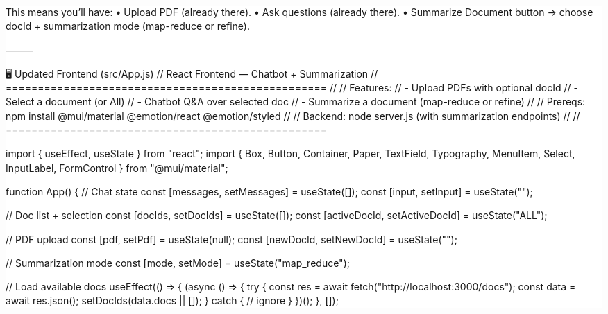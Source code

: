 This means you’ll have:
	•	Upload PDF (already there).
	•	Ask questions (already there).
	•	Summarize Document button → choose docId + summarization mode (map-reduce or refine).

⸻

🖥️ Updated Frontend (src/App.js)
// React Frontend — Chatbot + Summarization
// ==================================================
//
// Features:
//  - Upload PDFs with optional docId
//  - Select a document (or All)
//  - Chatbot Q&A over selected doc
//  - Summarize a document (map-reduce or refine)
//
// Prereqs: npm install @mui/material @emotion/react @emotion/styled
//
// Backend: node server.js (with summarization endpoints)
//
// ==================================================

import { useEffect, useState } from "react";
import {
  Box, Button, Container, Paper, TextField, Typography,
  MenuItem, Select, InputLabel, FormControl
} from "@mui/material";

function App() {
  // Chat state
  const [messages, setMessages] = useState([]);
  const [input, setInput] = useState("");

  // Doc list + selection
  const [docIds, setDocIds] = useState([]);
  const [activeDocId, setActiveDocId] = useState("ALL");

  // PDF upload
  const [pdf, setPdf] = useState(null);
  const [newDocId, setNewDocId] = useState("");

  // Summarization mode
  const [mode, setMode] = useState("map_reduce");

  // Load available docs
  useEffect(() => {
    (async () => {
      try {
        const res = await fetch("http://localhost:3000/docs");
        const data = await res.json();
        setDocIds(data.docs || []);
      } catch {
        // ignore
      }
    })();
  }, []);
